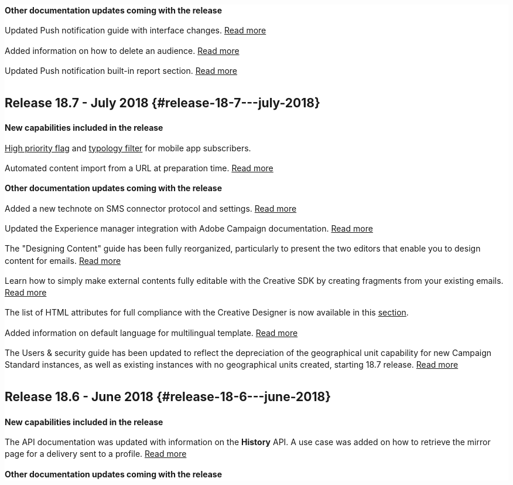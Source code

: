 **Other documentation updates coming with the release**

Updated Push notification guide with interface changes. [Read more](../../channels/using/about-push-notifications.md)

Added information on how to delete an audience. [Read more](../../audiences/using/creating-audiences.md#deleting-audiences)

Updated Push notification built-in report section. [Read more](../../reporting/using/push-notification-report.md)

## Release 18.7 - July 2018 {#release-18-7---july-2018}

**New capabilities included in the release**

[High priority flag](../../channels/using/customizing-a-push-notification.md#change-the-notification-behavior-for-android) and [typology filter](../../sending/using/managing-typologies.md) for mobile app subscribers.

Automated content import from a URL at preparation time. [Read more](../../designing/using/using-existing-content.md#retrieving-content-from-a-url-automatically-at-preparation-time)

**Other documentation updates coming with the release**

Added a new technote on SMS connector protocol and settings. [Read more](https://helpx.adobe.com/campaign/kb/sms-connector-protocol-and-settings.html)

Updated the Experience manager integration with Adobe Campaign documentation. [Read more](../../reporting/using/creating-a-custom-profile-dimension.md)

The "Designing Content" guide has been fully reorganized, particularly to present the two editors that enable you to design content for emails. [Read more](../../designing/using/designing-content-in-adobe-campaign.md)

Learn how to simply make external contents fully editable with the Creative SDK by creating fragments from your existing emails. [Read more](../../designing/using/designing-from-scratch.md)

The list of HTML attributes for full compliance with the Creative Designer is now available in this [section](../../designing/using/using-existing-content.md#editing-existing-contents-with-the-email-designer).

Added information on default language for multilingual template. [Read more](../../channels/using/multilingual-messages-template.md)

The Users & security guide has been updated to reflect the depreciation of the geographical unit capability for new Campaign Standard instances, as well as existing instances with no geographical units created, starting 18.7 release. [Read more](../../rn/using/deprecated-features.md)

## Release 18.6 - June 2018 {#release-18-6---june-2018}

**New capabilities included in the release**

The API documentation was updated with information on the **History** API. A use case was added on how to retrieve the mirror page for a delivery sent to a profile. [Read more](../../api/using/interacting-with-marketing-history.md)

**Other documentation updates coming with the release**
